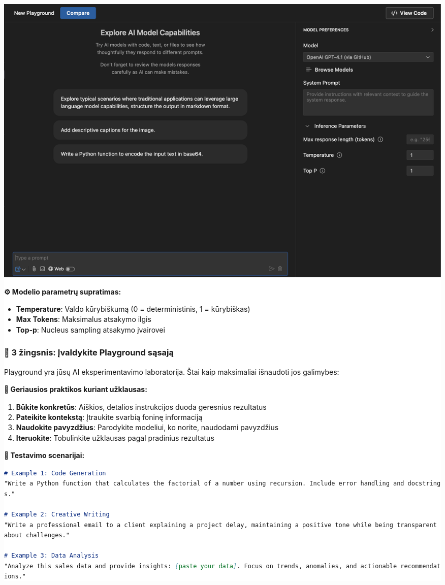![Playground Setup](../../../../translated_images/playground.dd6f5141344878ca4d4f3de819775da7b113518941accf37c291117c602f85db.lt.png)

**⚙️ Modelio parametrų supratimas:**
- **Temperature**: Valdo kūrybiškumą (0 = deterministinis, 1 = kūrybiškas)
- **Max Tokens**: Maksimalus atsakymo ilgis
- **Top-p**: Nucleus sampling atsakymo įvairovei

### 🎯 3 žingsnis: Įvaldykite Playground sąsają

Playground yra jūsų AI eksperimentavimo laboratorija. Štai kaip maksimaliai išnaudoti jos galimybes:

**🎨 Geriausios praktikos kuriant užklausas:**
1. **Būkite konkretūs**: Aiškios, detalios instrukcijos duoda geresnius rezultatus
2. **Pateikite kontekstą**: Įtraukite svarbią foninę informaciją
3. **Naudokite pavyzdžius**: Parodykite modeliui, ko norite, naudodami pavyzdžius
4. **Iteruokite**: Tobulinkite užklausas pagal pradinius rezultatus

**🧪 Testavimo scenarijai:**
```markdown
# Example 1: Code Generation
"Write a Python function that calculates the factorial of a number using recursion. Include error handling and docstrings."

# Example 2: Creative Writing
"Write a professional email to a client explaining a project delay, maintaining a positive tone while being transparent about challenges."

# Example 3: Data Analysis
"Analyze this sales data and provide insights: [paste your data]. Focus on trends, anomalies, and actionable recommendations."
```
